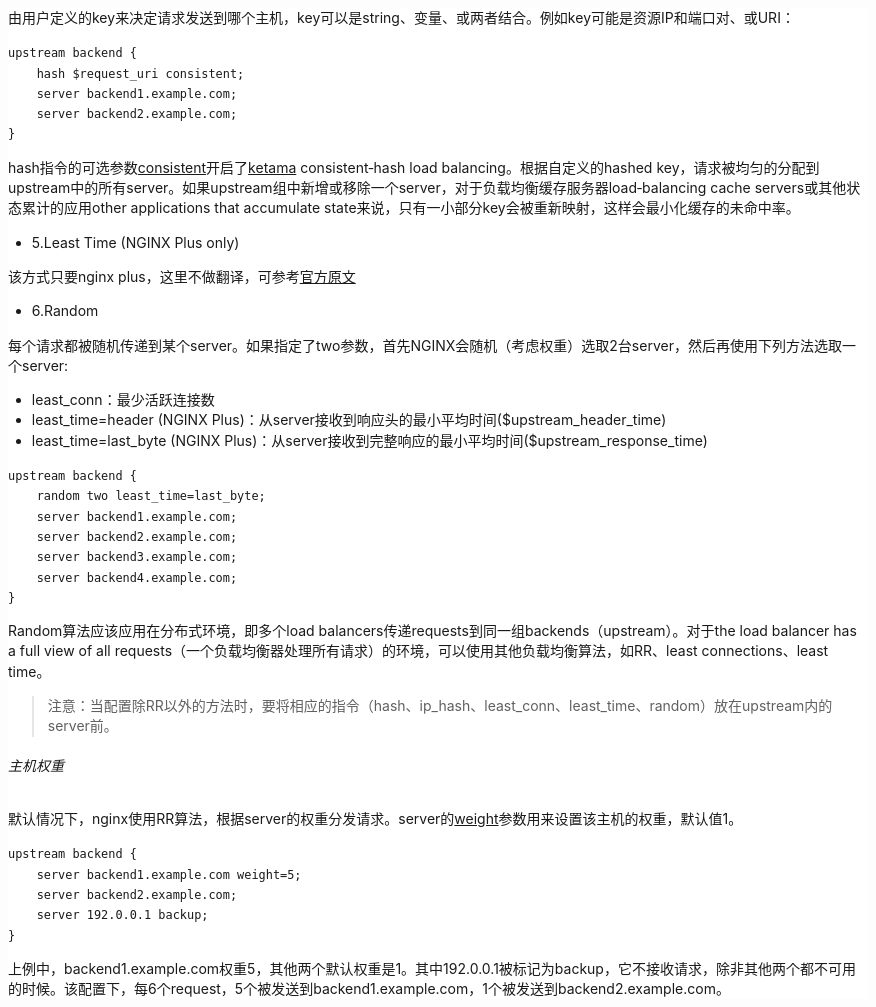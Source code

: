 由用户定义的key来决定请求发送到哪个主机，key可以是string、变量、或两者结合。例如key可能是资源IP和端口对、或URI：

```
upstream backend {
    hash $request_uri consistent;
    server backend1.example.com;
    server backend2.example.com;
}
```

hash指令的可选参数[consistent](https://nginx.org/en/docs/http/ngx_http_upstream_module.html?#hash)开启了[ketama](https://www.last.fm/user/RJ/journal/2007/04/10/rz_libketama_-_a_consistent_hashing_algo_for_memcache_clients) consistent‑hash load balancing。根据自定义的hashed key，请求被均匀的分配到upstream中的所有server。如果upstream组中新增或移除一个server，对于负载均衡缓存服务器load‑balancing cache servers或其他状态累计的应用other applications that accumulate state来说，只有一小部分key会被重新映射，这样会最小化缓存的未命中率。

- 5.Least Time (NGINX Plus only)

该方式只要nginx plus，这里不做翻译，可参考[官方原文](https://docs.nginx.com/nginx/admin-guide/load-balancer/http-load-balancer/#method)

- 6.Random

每个请求都被随机传递到某个server。如果指定了two参数，首先NGINX会随机（考虑权重）选取2台server，然后再使用下列方法选取一个server:

- least_conn：最少活跃连接数
- least_time=header (NGINX Plus)：从server接收到响应头的最小平均时间($upstream_header_time)
- least_time=last_byte (NGINX Plus)：从server接收到完整响应的最小平均时间($upstream_response_time)

```
upstream backend {
    random two least_time=last_byte;
    server backend1.example.com;
    server backend2.example.com;
    server backend3.example.com;
    server backend4.example.com;
}
```

Random算法应该应用在分布式环境，即多个load balancers传递requests到同一组backends（upstream）。对于the load balancer has a full view of all requests（一个负载均衡器处理所有请求）的环境，可以使用其他负载均衡算法，如RR、least connections、least time。

> 注意：当配置除RR以外的方法时，要将相应的指令（hash、ip_hash、least_conn、least_time、random）放在upstream内的server前。


###### 主机权重

默认情况下，nginx使用RR算法，根据server的权重分发请求。server的[weight](https://nginx.org/en/docs/http/ngx_http_upstream_module.html?#weight)参数用来设置该主机的权重，默认值1。

```
upstream backend {
    server backend1.example.com weight=5;
    server backend2.example.com;
    server 192.0.0.1 backup;
}
```

上例中，backend1.example.com权重5，其他两个默认权重是1。其中192.0.0.1被标记为backup，它不接收请求，除非其他两个都不可用的时候。该配置下，每6个request，5个被发送到backend1.example.com，1个被发送到backend2.example.com。
